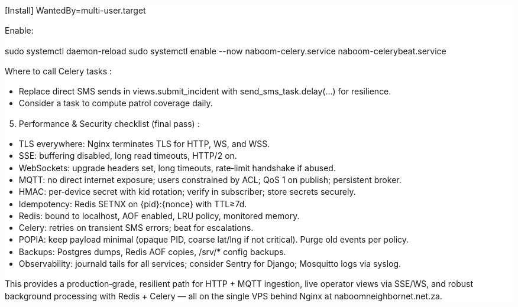 [Install]
WantedBy=multi-user.target

Enable:

sudo systemctl daemon-reload
sudo systemctl enable --now naboom-celery.service naboom-celerybeat.service

Where to call Celery tasks :
- Replace direct SMS sends in views.submit_incident with send_sms_task.delay(...) for resilience.
- Consider a task to compute patrol coverage daily.

5) Performance & Security checklist (final pass) :
- TLS everywhere: Nginx terminates TLS for HTTP, WS, and WSS.
- SSE: buffering disabled, long read timeouts, HTTP/2 on.
- WebSockets: upgrade headers set, long timeouts, rate‑limit handshake if abused.
- MQTT: no direct internet exposure; users constrained by ACL; QoS 1 on publish; persistent broker.
- HMAC: per‑device secret with kid rotation; verify in subscriber; store secrets securely.
- Idempotency: Redis SETNX on {pid}:{nonce} with TTL≥7d.
- Redis: bound to localhost, AOF enabled, LRU policy, monitored memory.
- Celery: retries on transient SMS errors; beat for escalations.
- POPIA: keep payload minimal (opaque PID, coarse lat/lng if not critical). Purge old events per policy.
- Backups: Postgres dumps, Redis AOF copies, /srv/* config backups.
- Observability: journald tails for all services; consider Sentry for Django; Mosquitto logs via syslog.

This provides a production‑grade, resilient path for HTTP + MQTT ingestion, live operator views via SSE/WS, and robust background processing with Redis + Celery — all on the single VPS behind Nginx at naboomneighbornet.net.za.